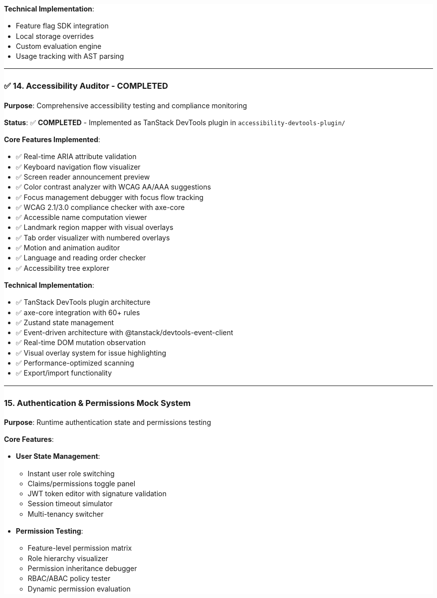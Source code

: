 **Technical Implementation**:
- Feature flag SDK integration
- Local storage overrides
- Custom evaluation engine
- Usage tracking with AST parsing

---

### ✅ 14. Accessibility Auditor - COMPLETED
**Purpose**: Comprehensive accessibility testing and compliance monitoring

**Status**: ✅ **COMPLETED** - Implemented as TanStack DevTools plugin in `accessibility-devtools-plugin/`

**Core Features Implemented**:
- ✅ Real-time ARIA attribute validation
- ✅ Keyboard navigation flow visualizer
- ✅ Screen reader announcement preview
- ✅ Color contrast analyzer with WCAG AA/AAA suggestions
- ✅ Focus management debugger with focus flow tracking
- ✅ WCAG 2.1/3.0 compliance checker with axe-core
- ✅ Accessible name computation viewer
- ✅ Landmark region mapper with visual overlays
- ✅ Tab order visualizer with numbered overlays
- ✅ Motion and animation auditor
- ✅ Language and reading order checker
- ✅ Accessibility tree explorer

**Technical Implementation**:
- ✅ TanStack DevTools plugin architecture
- ✅ axe-core integration with 60+ rules
- ✅ Zustand state management
- ✅ Event-driven architecture with @tanstack/devtools-event-client
- ✅ Real-time DOM mutation observation
- ✅ Visual overlay system for issue highlighting
- ✅ Performance-optimized scanning
- ✅ Export/import functionality

---

### 15. Authentication & Permissions Mock System
**Purpose**: Runtime authentication state and permissions testing

**Core Features**:
- **User State Management**:
  - Instant user role switching
  - Claims/permissions toggle panel
  - JWT token editor with signature validation
  - Session timeout simulator
  - Multi-tenancy switcher
  
- **Permission Testing**:
  - Feature-level permission matrix
  - Role hierarchy visualizer
  - Permission inheritance debugger
  - RBAC/ABAC policy tester
  - Dynamic permission evaluation
  